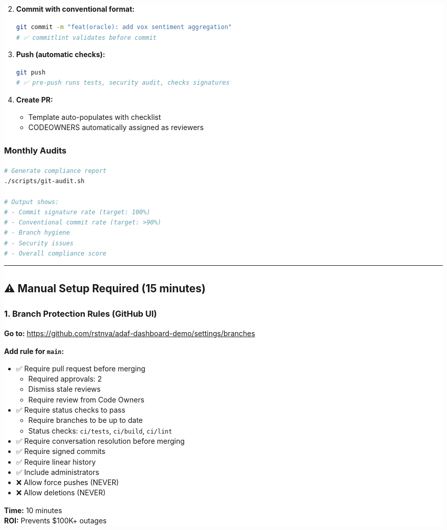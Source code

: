 2. **Commit with conventional format:**
   ```bash
   git commit -m "feat(oracle): add vox sentiment aggregation"
   # ✅ commitlint validates before commit
   ```

3. **Push (automatic checks):**
   ```bash
   git push
   # ✅ pre-push runs tests, security audit, checks signatures
   ```

4. **Create PR:**
   - Template auto-populates with checklist
   - CODEOWNERS automatically assigned as reviewers

### Monthly Audits

```bash
# Generate compliance report
./scripts/git-audit.sh

# Output shows:
# - Commit signature rate (target: 100%)
# - Conventional commit rate (target: >90%)
# - Branch hygiene
# - Security issues
# - Overall compliance score
```

---

## ⚠️ Manual Setup Required (15 minutes)

### 1. Branch Protection Rules (GitHub UI)

**Go to:** https://github.com/rstnva/adaf-dashboard-demo/settings/branches

**Add rule for `main`:**
- ✅ Require pull request before merging
  - Required approvals: 2
  - Dismiss stale reviews
  - Require review from Code Owners
- ✅ Require status checks to pass
  - Require branches to be up to date
  - Status checks: `ci/tests`, `ci/build`, `ci/lint`
- ✅ Require conversation resolution before merging
- ✅ Require signed commits
- ✅ Require linear history
- ✅ Include administrators
- ❌ Allow force pushes (NEVER)
- ❌ Allow deletions (NEVER)

**Time:** 10 minutes  
**ROI:** Prevents $100K+ outages
